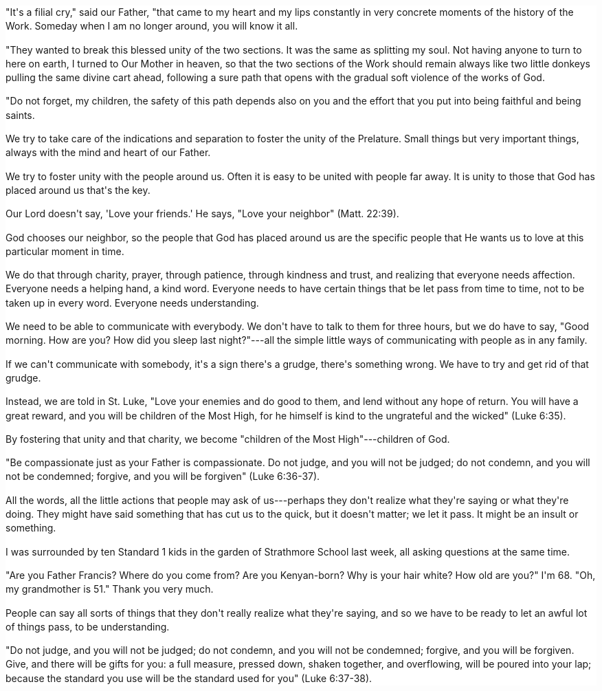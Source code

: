 "It\'s a filial cry," said our Father, "that came to my heart and my lips constantly in very concrete moments of the history of the Work. Someday when I am no longer around, you will know it all.

"They wanted to break this blessed unity of the two sections. It was the same as splitting my soul. Not having anyone to turn to here on earth, I turned to Our Mother in heaven, so that the two sections of the Work should remain always like two little donkeys pulling the same divine cart ahead, following a sure path that opens with the gradual soft violence of the works of God.

"Do not forget, my children, the safety of this path depends also on you and the effort that you put into being faithful and being saints.

We try to take care of the indications and separation to foster the unity of the Prelature. Small things but very important things, always with the mind and heart of our Father.

We try to foster unity with the people around us. Often it is easy to be united with people far away. It is unity to those that God has placed around us that's the key.

Our Lord doesn\'t say, 'Love your friends.' He says, "Love your neighbor" (Matt. 22:39).

God chooses our neighbor, so the people that God has placed around us are the specific people that He wants us to love at this particular moment in time.

We do that through charity, prayer, through patience, through kindness and trust, and realizing that everyone needs affection. Everyone needs a helping hand, a kind word. Everyone needs to have certain things that be let pass from time to time, not to be taken up in every word. Everyone needs understanding.

We need to be able to communicate with everybody. We don\'t have to talk to them for three hours, but we do have to say, "Good morning. How are you? How did you sleep last night?"---all the simple little ways of communicating with people as in any family.

If we can\'t communicate with somebody, it's a sign there's a grudge, there's something wrong. We have to try and get rid of that grudge.

Instead, we are told in St. Luke, "Love your enemies and do good to them, and lend without any hope of return. You will have a great reward, and you will be children of the Most High, for he himself is kind to the ungrateful and the wicked" (Luke 6:35).

By fostering that unity and that charity, we become "children of the Most High"---children of God.

"Be compassionate just as your Father is compassionate. Do not judge, and you will not be judged; do not condemn, and you will not be condemned; forgive, and you will be forgiven" (Luke 6:36-37).

All the words, all the little actions that people may ask of us---perhaps they don\'t realize what they're saying or what they're doing. They might have said something that has cut us to the quick, but it doesn\'t matter; we let it pass. It might be an insult or something.

I was surrounded by ten Standard 1 kids in the garden of Strathmore School last week, all asking questions at the same time.

"Are you Father Francis? Where do you come from? Are you Kenyan-born? Why is your hair white? How old are you?" I\'m 68. "Oh, my grandmother is 51." Thank you very much.

People can say all sorts of things that they don\'t really realize what they're saying, and so we have to be ready to let an awful lot of things pass, to be understanding.

"Do not judge, and you will not be judged; do not condemn, and you will not be condemned; forgive, and you will be forgiven. Give, and there will be gifts for you: a full measure, pressed down, shaken together, and overflowing, will be poured into your lap; because the standard you use will be the standard used for you" (Luke 6:37-38).
